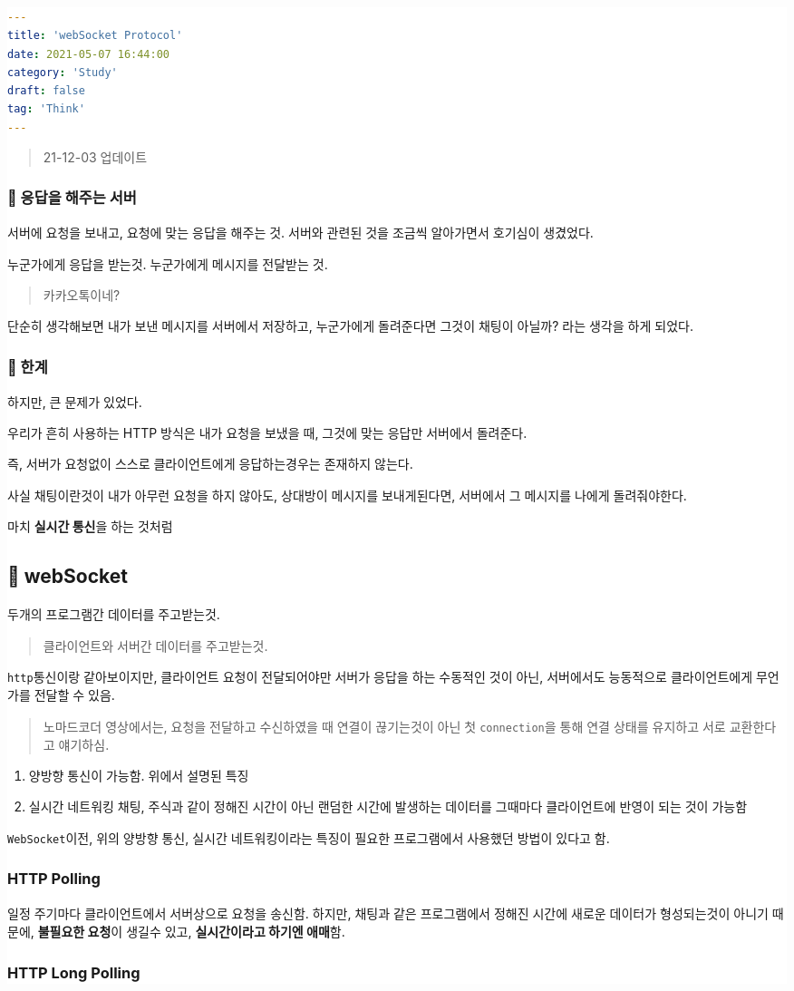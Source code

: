 ```yaml
---
title: 'webSocket Protocol'
date: 2021-05-07 16:44:00
category: 'Study'
draft: false
tag: 'Think'
---
```


> 21-12-03 업데이트

### 📡 응답을 해주는 서버

서버에 요청을 보내고, 요청에 맞는 응답을 해주는 것. 서버와 관련된 것을 조금씩 알아가면서 호기심이 생겼었다.

누군가에게 응답을 받는것. 누군가에게 메시지를 전달받는 것.

> 카카오톡이네?

단순히 생각해보면 내가 보낸 메시지를 서버에서 저장하고, 누군가에게 돌려준다면 그것이 채팅이 아닐까? 라는 생각을 하게 되었다.

### 🐶 한계

하지만, 큰 문제가 있었다.

우리가 흔히 사용하는 HTTP 방식은 내가 요청을 보냈을 때, 그것에 맞는 응답만 서버에서 돌려준다.

즉, 서버가 요청없이 스스로 클라이언트에게 응답하는경우는 존재하지 않는다.

사실 채팅이란것이 내가 아무런 요청을 하지 않아도, 상대방이 메시지를 보내게된다면, 서버에서 그 메시지를 나에게 돌려줘야한다.

마치 **실시간 통신**을 하는 것처럼

## 🍎 webSocket

두개의 프로그램간 데이터를 주고받는것.

> 클라이언트와 서버간 데이터를 주고받는것.

`http`통신이랑 같아보이지만, 클라이언트 요청이 전달되어야만 서버가 응답을 하는 수동적인 것이 아닌, 서버에서도 능동적으로 클라이언트에게 무언가를 전달할 수 있음.

> 노마드코더 영상에서는, 요청을 전달하고 수신하였을 때 연결이 끊기는것이 아닌 첫 `connection`을 통해 연결 상태를 유지하고 서로 교환한다고 얘기하심.

1. 양방향 통신이 가능함.
   위에서 설명된 특징

2. 실시간 네트워킹
   채팅, 주식과 같이 정해진 시간이 아닌 랜덤한 시간에 발생하는 데이터를 그때마다 클라이언트에 반영이 되는 것이 가능함

`WebSocket`이전, 위의 양방향 통신, 실시간 네트워킹이라는 특징이 필요한 프로그램에서 사용했던 방법이 있다고 함.

### HTTP Polling

일정 주기마다 클라이언트에서 서버상으로 요청을 송신함. 하지만, 채팅과 같은 프로그램에서 정해진 시간에 새로운 데이터가 형성되는것이 아니기 때문에, **불필요한 요청**이 생길수 있고, **실시간이라고 하기엔 애매**함.

### HTTP Long Polling
